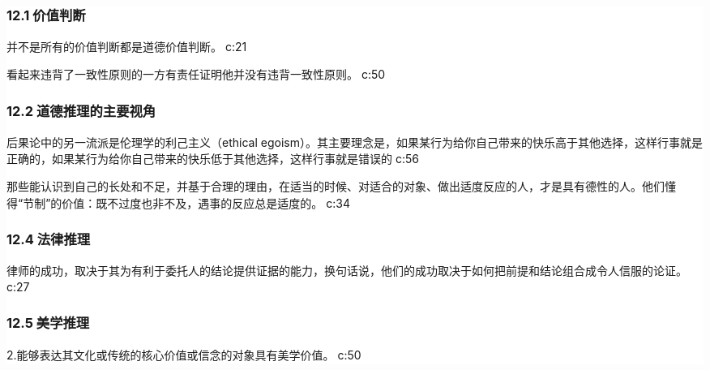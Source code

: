 ### 12.1 价值判断

并不是所有的价值判断都是道德价值判断。 c:21

看起来违背了一致性原则的一方有责任证明他并没有违背一致性原则。 c:50

### 12.2 道德推理的主要视角

后果论中的另一流派是伦理学的利己主义（ethical egoism）。其主要理念是，如果某行为给你自己带来的快乐高于其他选择，这样行事就是正确的，如果某行为给你自己带来的快乐低于其他选择，这样行事就是错误的 c:56

那些能认识到自己的长处和不足，并基于合理的理由，在适当的时候、对适合的对象、做出适度反应的人，才是具有德性的人。他们懂得“节制”的价值：既不过度也非不及，遇事的反应总是适度的。 c:34

### 12.4 法律推理

律师的成功，取决于其为有利于委托人的结论提供证据的能力，换句话说，他们的成功取决于如何把前提和结论组合成令人信服的论证。 c:27

### 12.5 美学推理

2.能够表达其文化或传统的核心价值或信念的对象具有美学价值。 c:50

